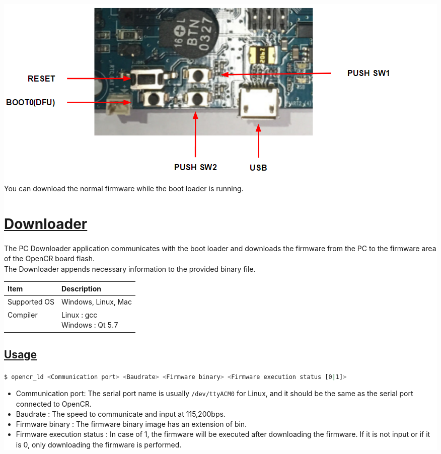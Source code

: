 ![](/assets/images/parts/controller/opencr10/bootloader_19.png)

You can download the normal firmware while the boot loader is running.

# [Downloader](#downloader)

The PC Downloader application communicates with the boot loader and downloads the firmware from the PC to the firmware area of ​​the OpenCR board flash.  
The Downloader appends necessary information to the provided binary file.

| Item         | Description                       |
|:-------------|:----------------------------------|
| Supported OS | Windows, Linux, Mac               |
| Compiler     | Linux : gcc<br />Windows : Qt 5.7 |

## [Usage](#usage)

```bash
$ opencr_ld <Communication port> <Baudrate> <Firmware binary> <Firmware execution status [0|1]>
```

- Communication port: The serial port name is usually `/dev/ttyACM0` for Linux, and it should be the same as the serial port connected to OpenCR.
- Baudrate : The speed to communicate and input at 115,200bps.
- Firmware binary : The firmware binary image has an extension of bin.
- Firmware execution status : In case of 1, the firmware will be executed after downloading the firmware. If it is not input or if it is 0, only downloading the firmware is performed.


[B3B-EH-A]: http://www.jst-mfg.com/product/pdf/eng/eEH.pdf
[B4B-EH-A]: http://www.jst-mfg.com/product/pdf/eng/eEH.pdf
[20010WS-04]: http://www.alldatasheet.com/datasheet-pdf/pdf/147797/YEONHO/20010WS-04000.html
[20010WS-04]: http://www.alldatasheet.com/datasheet-pdf/pdf/147797/YEONHO/20010WS-04000.html
[SMW250-02]: http://www.alldatasheet.com/datasheet-pdf/pdf/148144/YEONHO/SMW250-02P.html
[5267-02A]: http://www.molex.com/molex/products/datasheet.jsp?part=active/0022035025_PCB_HEADERS.xml&channel=Products&Lang=en-US
[20010WS-02]: http://www.alldatasheet.com/datasheet-pdf/pdf/147795/YEONHO/20010WS-02000.html
[Molex 53047-0210]: http://www.molex.com/molex/products/datasheet.jsp?part=active/0530470210_PCB_HEADERS.xml